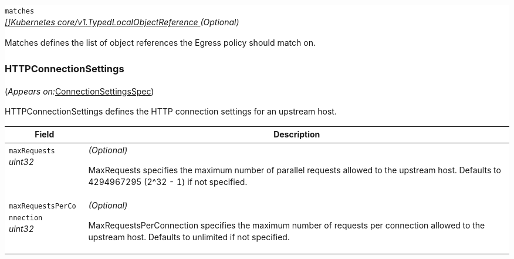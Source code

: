 <tr>
<td>
<code>matches</code><br/>
<em>
<a href="https://v1-20.docs.kubernetes.io/docs/reference/generated/kubernetes-api/v1.20/#typedlocalobjectreference-v1-core">
[]Kubernetes core/v1.TypedLocalObjectReference
</a>
</em>
</td>
<td>
<em>(Optional)</em>
<p>Matches defines the list of object references the Egress policy should match on.</p>
</td>
</tr>
</tbody>
</table>
<h3 id="policy.openservicemesh.io/v1alpha1.HTTPConnectionSettings">HTTPConnectionSettings
</h3>
<p>
(<em>Appears on:</em><a href="#policy.openservicemesh.io/v1alpha1.ConnectionSettingsSpec">ConnectionSettingsSpec</a>)
</p>
<div>
<p>HTTPConnectionSettings defines the HTTP connection settings for an
upstream host.</p>
</div>
<table>
<thead>
<tr>
<th>Field</th>
<th>Description</th>
</tr>
</thead>
<tbody>
<tr>
<td>
<code>maxRequests</code><br/>
<em>
uint32
</em>
</td>
<td>
<em>(Optional)</em>
<p>MaxRequests specifies the maximum number of parallel requests
allowed to the upstream host.
Defaults to 4294967295 (2^32 - 1) if not specified.</p>
</td>
</tr>
<tr>
<td>
<code>maxRequestsPerConnection</code><br/>
<em>
uint32
</em>
</td>
<td>
<em>(Optional)</em>
<p>MaxRequestsPerConnection specifies the maximum number of requests
per connection allowed to the upstream host.
Defaults to unlimited if not specified.</p>
</td>
</tr>
<tr>